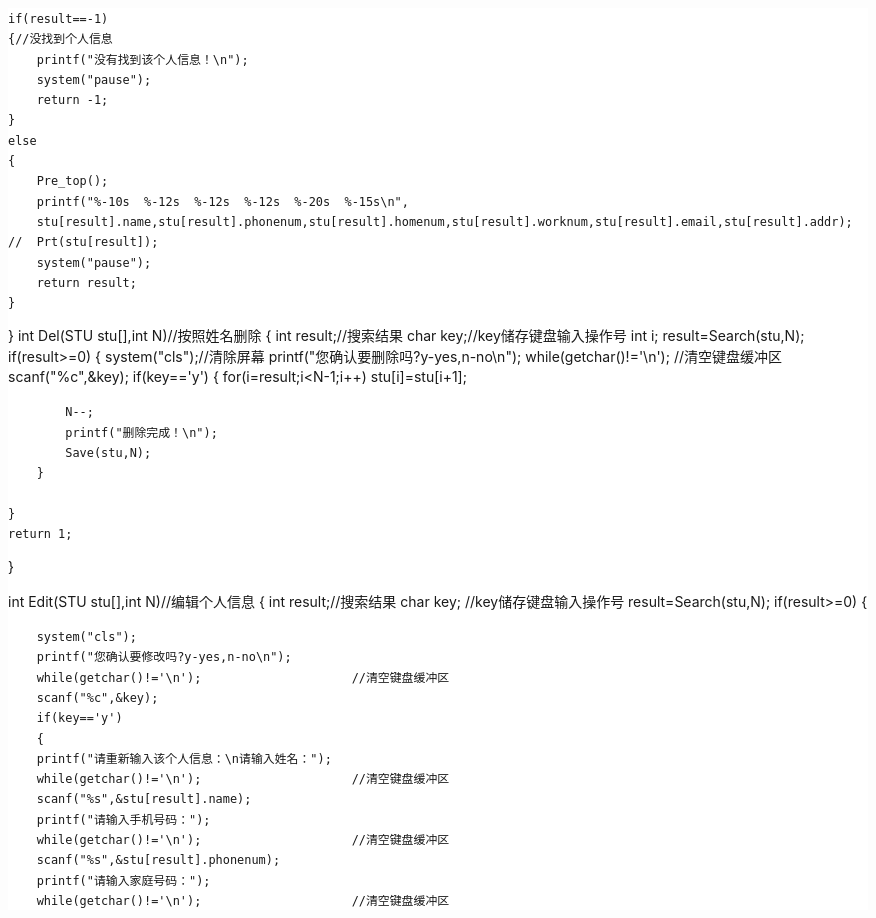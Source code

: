 	if(result==-1)
	{//没找到个人信息
		printf("没有找到该个人信息！\n");
		system("pause");
		return -1; 
	}
	else 
	{
		Pre_top();
		printf("%-10s  %-12s  %-12s  %-12s  %-20s  %-15s\n",
		stu[result].name,stu[result].phonenum,stu[result].homenum,stu[result].worknum,stu[result].email,stu[result].addr);
	//	Prt(stu[result]);
		system("pause");
		return result;
	}
	
}
int Del(STU stu[],int N)//按照姓名删除 
{
	int result;//搜索结果 
	char key;//key储存键盘输入操作号 
	int i;
	result=Search(stu,N);
	if(result>=0)
	{
		system("cls");//清除屏幕 
		printf("您确认要删除吗?y-yes,n-no\n");
		while(getchar()!='\n');                     //清空键盘缓冲区 
		scanf("%c",&key);
		if(key=='y')
		{
			for(i=result;i<N-1;i++)
			stu[i]=stu[i+1];
			
			N--;
			printf("删除完成！\n");
			Save(stu,N);
		}
		
	}
	return 1;
}

int Edit(STU stu[],int N)//编辑个人信息 
{
	int result;//搜索结果 
	char key; //key储存键盘输入操作号 
	result=Search(stu,N);
	if(result>=0)
	{
		
		system("cls");
		printf("您确认要修改吗?y-yes,n-no\n");
		while(getchar()!='\n');                     //清空键盘缓冲区 
		scanf("%c",&key);
		if(key=='y')
		{
		printf("请重新输入该个人信息：\n请输入姓名：");
		while(getchar()!='\n');                     //清空键盘缓冲区 
		scanf("%s",&stu[result].name);
		printf("请输入手机号码：");
		while(getchar()!='\n');                     //清空键盘缓冲区 
		scanf("%s",&stu[result].phonenum);
		printf("请输入家庭号码：");
		while(getchar()!='\n');                     //清空键盘缓冲区 